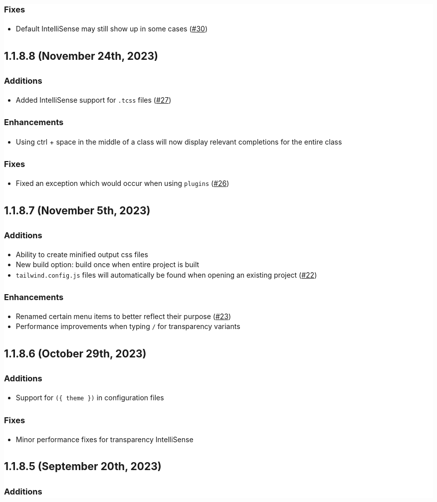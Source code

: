 ### Fixes

- Default IntelliSense may still show up in some cases ([#30](https://github.com/theron-wang/VS2022-Editor-Support-for-Tailwind-CSS/issues/30))

## 1.1.8.8 (November 24th, 2023)

### Additions

- Added IntelliSense support for `.tcss` files ([#27](https://github.com/theron-wang/VS2022-Editor-Support-for-Tailwind-CSS/issues/27))

### Enhancements

- Using ctrl + space in the middle of a class will now display relevant completions for the entire class

### Fixes

- Fixed an exception which would occur when using `plugins` ([#26](https://github.com/theron-wang/VS2022-Editor-Support-for-Tailwind-CSS/issues/26))

## 1.1.8.7 (November 5th, 2023)

### Additions

- Ability to create minified output css files
- New build option: build once when entire project is built
- `tailwind.config.js` files will automatically be found when opening an existing project ([#22](https://github.com/theron-wang/VS2022-Editor-Support-for-Tailwind-CSS/issues/22))

### Enhancements

- Renamed certain menu items to better reflect their purpose ([#23](https://github.com/theron-wang/VS2022-Editor-Support-for-Tailwind-CSS/issues/23))
- Performance improvements when typing `/` for transparency variants

## 1.1.8.6 (October 29th, 2023)

### Additions

- Support for `({ theme })` in configuration files

### Fixes

- Minor performance fixes for transparency IntelliSense

## 1.1.8.5 (September 20th, 2023)

### Additions
